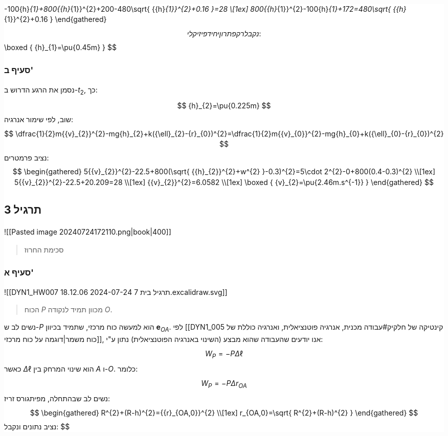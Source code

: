 -100{h}_{1}+800{{h}_{1}}^{2}+200-480\sqrt{ {{h}_{1}}^{2}+0.16 }=28 \\[1ex]
800{{h}_{1}}^{2}-100{h}_{1}+172=480\sqrt{ {{h}_{1}}^{2}+0.16 }
\end{gathered}
$$
נקבל רק פתרון יחיד פיזיקלי:
$$
\boxed {
{h}_{1}=\pu{0.45m}
 }
$$
### סעיף ב'
נסמן את הרגע הדרוש ב-${t}_{2}$, כך:
$$
{h}_{2}=\pu{0.225m}
$$
שוב, לפי שימור אנרגיה:
$$
\dfrac{1}{2}m{{v}_{2}}^{2}-mg{h}_{2}+k({\ell}_{2}-{r}_{0})^{2}=\dfrac{1}{2}m{{v}_{0}}^{2}-mg{h}_{0}+k({\ell}_{0}-{r}_{0})^{2}
$$
נציב פרמטרים:
$$
\begin{gathered}
5{{v}_{2}}^{2}-22.5+800(\sqrt{ {{h}_{2}}^{2}+w^{2} }-0.3)^{2}=5\cdot 2^{2}-0+800(0.4-0.3)^{2} \\[1ex]
5{{v}_{2}}^{2}-22.5+20.209=28 \\[1ex]
{{v}_{2}}^{2}=6.0582 \\[1ex]
\boxed {
{v}_{2}=\pu{2.46m.s^{-1}}
 }
\end{gathered}
$$

## תרגיל 3
![[Pasted image 20240724172110.png|book|400]]
>סכימת החרוז

### סעיף א'


![[DYN1_HW007 תרגיל בית 7 2024-07-24 18.12.06.excalidraw.svg]]
>הכוח $P$ מכוון תמיד לנקודה $O$.

נשים לב ש-$P$ הוא למעשה כוח מרכזי, שתמיד בכיוון $\mathbf{e}_{OA}$. לפי [[DYN1_005 קינטיקה של חלקיק#עבודה מכנית, אנרגיה פוטנציאלית, ואנרגיה כוללת של כוח משמר|דוגמה על כוח מרכזי]], אנו יודעים שהעבודה שהוא מבצע (השינוי באנרגיה הפוטנציאלית) נתון ע"י:
$$
W_{P}=-P\Delta \ell
$$
כאשר $\Delta \ell$ הוא שינוי המרחק בין $A$ ו-$O$. כלומר:
$$
W_{P}=-P\Delta {r}_{OA}
$$
נשים לב שבהתחלה, מפיתגורס זריז:
$$
\begin{gathered}
R^{2}+(R-h)^{2}={{r}_{OA,0}}^{2} \\[1ex]
r_{OA,0}=\sqrt{ R^{2}+(R-h)^{2} }
\end{gathered}
$$
נציב נתונים ונקבל:
$$